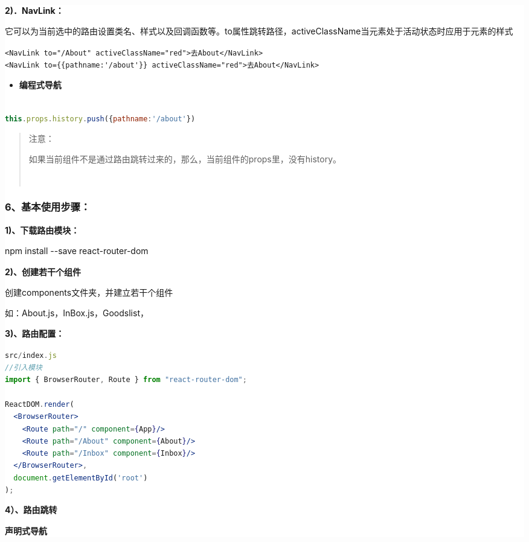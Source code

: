 **2)．NavLink：**

​       它可以为当前选中的路由设置类名、样式以及回调函数等。to属性跳转路径，activeClassName当元素处于活动状态时应用于元素的样式

```
<NavLink to="/About" activeClassName="red">去About</NavLink>
<NavLink to={{pathname:'/about'}} activeClassName="red">去About</NavLink>
```



- **编程式导航**

```js

this.props.history.push({pathname:'/about'})

```

>注意：
>
>​       如果当前组件不是通过路由跳转过来的，那么，当前组件的props里，没有history。
>
>​       



### **6、基本使用步骤：**

**1)、下载路由模块：**

npm install --save react-router-dom

**2)、创建若干个组件**

创建components文件夹，并建立若干个组件

如：About.js，InBox.js，Goodslist，

**3)、路由配置：**


```jsx
src/index.js
//引入模块
import { BrowserRouter, Route } from "react-router-dom";

ReactDOM.render(
  <BrowserRouter>
    <Route path="/" component={App}/>  
    <Route path="/About" component={About}/>  
    <Route path="/Inbox" component={Inbox}/>  
  </BrowserRouter>,
  document.getElementById('root')
);
```

**4）、路由跳转**

**声明式导航**
